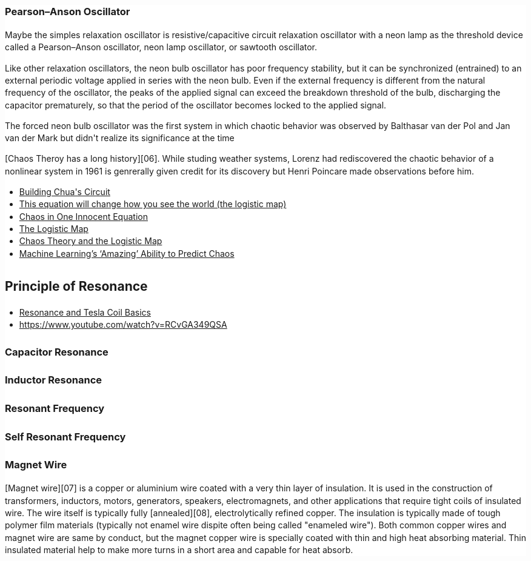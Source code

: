 ### Pearson–Anson Oscillator
Maybe the simples relaxation oscillator is
resistive/capacitive circuit relaxation oscillator with a neon lamp as the threshold device
called a Pearson–Anson oscillator, neon lamp oscillator, or sawtooth oscillator.

Like other relaxation oscillators, the neon bulb oscillator has poor frequency stability, but it can be synchronized (entrained) to an external periodic voltage applied in series with the neon bulb. Even if the external frequency is different from the natural frequency of the oscillator, the peaks of the applied signal can exceed the breakdown threshold of the bulb, discharging the capacitor prematurely, so that the period of the oscillator becomes locked to the applied signal.

The forced neon bulb oscillator was the first system in which chaotic behavior was observed by
Balthasar van der Pol and Jan van der Mark but didn't realize its significance at the time

[Chaos Theroy has a long history][06].
While studing weather systems, Lorenz had rediscovered the chaotic behavior of a nonlinear system in 1961
is genrerally given credit for its discovery but Henri Poincare made observations before him.

* [Building Chua's Circuit](http://www.chuacircuits.com/howtobuild1.php)
* [This equation will change how you see the world (the logistic map)](https://www.youtube.com/watch?v=ovJcsL7vyrk)
* [Chaos in One Innocent Equation](https://medium.com/swlh/chaos-in-one-innocent-equation-168d0bd31bad)
* [The Logistic Map](https://www.complexity-explorables.org/flongs/logistic/)
* [Chaos Theory and the Logistic Map](https://geoffboeing.com/2015/03/chaos-theory-logistic-map/)
* [Machine Learning’s ‘Amazing’ Ability to Predict Chaos](https://www.quantamagazine.org/machine-learnings-amazing-ability-to-predict-chaos-20180418/)

## Principle of Resonance

* [Resonance and Tesla Coil Basics](https://www.youtube.com/watch?v=fT5_MmeSeDU)
* https://www.youtube.com/watch?v=RCvGA349QSA

### Capacitor Resonance
### Inductor Resonance
### Resonant Frequency
### Self Resonant Frequency
### Magnet Wire
[Magnet wire][07] is a copper or aluminium wire coated with a very thin layer of insulation.
It is used in the construction of transformers, inductors, motors, generators, speakers,
electromagnets, and other applications that require tight coils of insulated wire.
The wire itself is typically fully [annealed][08], electrolytically refined copper.
The insulation is typically made of tough polymer film materials
(typically not enamel wire dispite often being called "enameled wire").
Both common copper wires and magnet wire are same by conduct,
but the magnet copper wire is specially coated with thin and high heat absorbing material.
Thin insulated material help to make more turns in a short area and capable for heat absorb.
